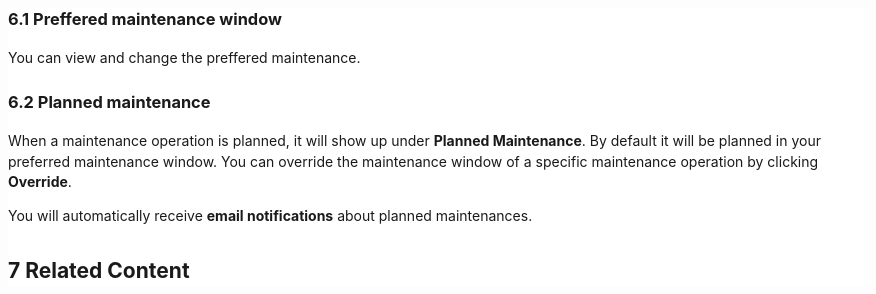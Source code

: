 ### 6.1 Preffered maintenance window

You can view and change the preffered maintenance. 

### 6.2 Planned maintenance

When a maintenance operation is planned, it will show up under **Planned Maintenance**. By default it will be planned in your preferred maintenance window. You can override the maintenance window of a specific maintenance operation by clicking **Override**.

You will automatically receive **email notifications** about planned maintenances. 


## 7 Related Content